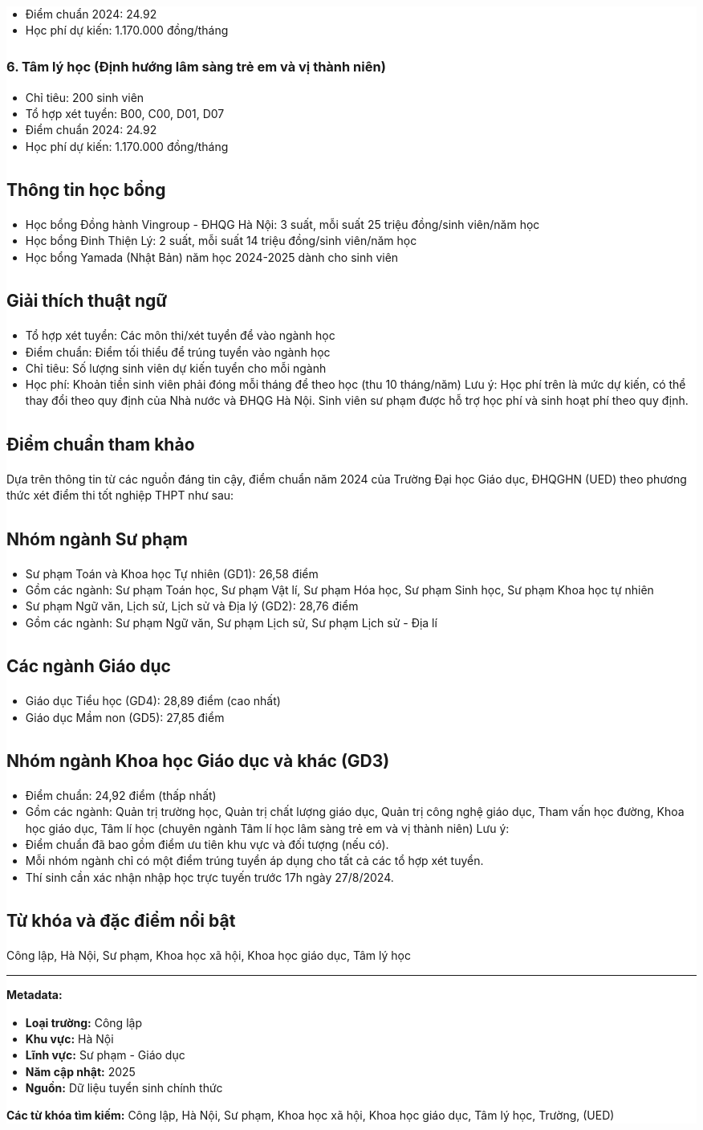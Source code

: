 - Điểm chuẩn 2024: 24.92 
- Học phí dự kiến: 1.170.000 đồng/tháng
### 6. Tâm lý học (Định hướng lâm sàng trẻ em và vị thành niên)
- Chỉ tiêu: 200 sinh viên
- Tổ hợp xét tuyển: B00, C00, D01, D07
- Điểm chuẩn 2024: 24.92
- Học phí dự kiến: 1.170.000 đồng/tháng
## Thông tin học bổng
- Học bổng Đồng hành Vingroup - ĐHQG Hà Nội: 3 suất, mỗi suất 25 triệu đồng/sinh viên/năm học
- Học bổng Đinh Thiện Lý: 2 suất, mỗi suất 14 triệu đồng/sinh viên/năm học
- Học bổng Yamada (Nhật Bản) năm học 2024-2025 dành cho sinh viên
## Giải thích thuật ngữ
- Tổ hợp xét tuyển: Các môn thi/xét tuyển để vào ngành học
- Điểm chuẩn: Điểm tối thiểu để trúng tuyển vào ngành học
- Chỉ tiêu: Số lượng sinh viên dự kiến tuyển cho mỗi ngành
- Học phí: Khoản tiền sinh viên phải đóng mỗi tháng để theo học (thu 10 tháng/năm)
Lưu ý: Học phí trên là mức dự kiến, có thể thay đổi theo quy định của Nhà nước và ĐHQG Hà Nội. Sinh viên sư phạm được hỗ trợ học phí và sinh hoạt phí theo quy định.

## Điểm chuẩn tham khảo
Dựa trên thông tin từ các nguồn đáng tin cậy, điểm chuẩn năm 2024 của Trường Đại học Giáo dục, ĐHQGHN (UED) theo phương thức xét điểm thi tốt nghiệp THPT như sau:
## Nhóm ngành Sư phạm
- Sư phạm Toán và Khoa học Tự nhiên (GD1): 26,58 điểm
 - Gồm các ngành: Sư phạm Toán học, Sư phạm Vật lí, Sư phạm Hóa học, Sư phạm Sinh học, Sư phạm Khoa học tự nhiên
- Sư phạm Ngữ văn, Lịch sử, Lịch sử và Địa lý (GD2): 28,76 điểm
 - Gồm các ngành: Sư phạm Ngữ văn, Sư phạm Lịch sử, Sư phạm Lịch sử - Địa lí
## Các ngành Giáo dục
- Giáo dục Tiểu học (GD4): 28,89 điểm (cao nhất)
- Giáo dục Mầm non (GD5): 27,85 điểm
## Nhóm ngành Khoa học Giáo dục và khác (GD3)
- Điểm chuẩn: 24,92 điểm (thấp nhất)
- Gồm các ngành: Quản trị trường học, Quản trị chất lượng giáo dục, Quản trị công nghệ giáo dục, Tham vấn học đường, Khoa học giáo dục, Tâm lí học (chuyên ngành Tâm lí học lâm sàng trẻ em và vị thành niên)
Lưu ý:
- Điểm chuẩn đã bao gồm điểm ưu tiên khu vực và đối tượng (nếu có).
- Mỗi nhóm ngành chỉ có một điểm trúng tuyển áp dụng cho tất cả các tổ hợp xét tuyển.
- Thí sinh cần xác nhận nhập học trực tuyến trước 17h ngày 27/8/2024.

## Từ khóa và đặc điểm nổi bật
Công lập, Hà Nội, Sư phạm, Khoa học xã hội, Khoa học giáo dục, Tâm lý học

---

**Metadata:**
- **Loại trường:** Công lập
- **Khu vực:** Hà Nội
- **Lĩnh vực:** Sư phạm - Giáo dục
- **Năm cập nhật:** 2025
- **Nguồn:** Dữ liệu tuyển sinh chính thức

**Các từ khóa tìm kiếm:**
Công lập, Hà Nội, Sư phạm, Khoa học xã hội, Khoa học giáo dục, Tâm lý học, Trường, (UED)
